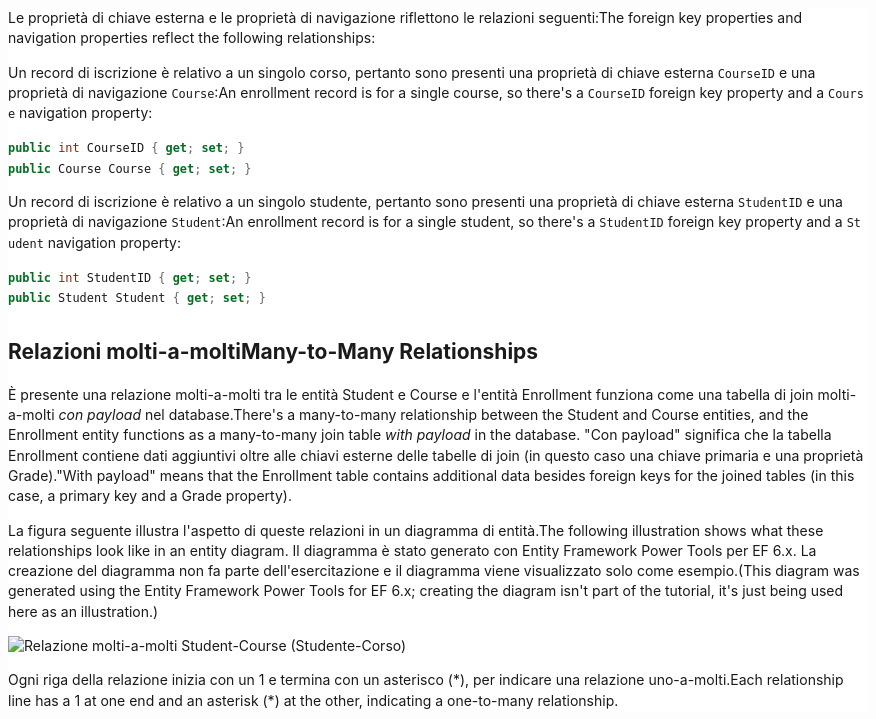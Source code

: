 <span data-ttu-id="cb724-266">Le proprietà di chiave esterna e le proprietà di navigazione riflettono le relazioni seguenti:</span><span class="sxs-lookup"><span data-stu-id="cb724-266">The foreign key properties and navigation properties reflect the following relationships:</span></span>

<span data-ttu-id="cb724-267">Un record di iscrizione è relativo a un singolo corso, pertanto sono presenti una proprietà di chiave esterna `CourseID` e una proprietà di navigazione `Course`:</span><span class="sxs-lookup"><span data-stu-id="cb724-267">An enrollment record is for a single course, so there's a `CourseID` foreign key property and a `Course` navigation property:</span></span>

```csharp
public int CourseID { get; set; }
public Course Course { get; set; }
```

<span data-ttu-id="cb724-268">Un record di iscrizione è relativo a un singolo studente, pertanto sono presenti una proprietà di chiave esterna `StudentID` e una proprietà di navigazione `Student`:</span><span class="sxs-lookup"><span data-stu-id="cb724-268">An enrollment record is for a single student, so there's a `StudentID` foreign key property and a `Student` navigation property:</span></span>

```csharp
public int StudentID { get; set; }
public Student Student { get; set; }
```

## <a name="many-to-many-relationships"></a><span data-ttu-id="cb724-269">Relazioni molti-a-molti</span><span class="sxs-lookup"><span data-stu-id="cb724-269">Many-to-Many Relationships</span></span>

<span data-ttu-id="cb724-270">È presente una relazione molti-a-molti tra le entità Student e Course e l'entità Enrollment funziona come una tabella di join molti-a-molti *con payload* nel database.</span><span class="sxs-lookup"><span data-stu-id="cb724-270">There's a many-to-many relationship between the Student and Course entities, and the Enrollment entity functions as a many-to-many join table *with payload* in the database.</span></span> <span data-ttu-id="cb724-271">"Con payload" significa che la tabella Enrollment contiene dati aggiuntivi oltre alle chiavi esterne delle tabelle di join (in questo caso una chiave primaria e una proprietà Grade).</span><span class="sxs-lookup"><span data-stu-id="cb724-271">"With payload" means that the Enrollment table contains additional data besides foreign keys for the joined tables (in this case, a primary key and a Grade property).</span></span>

<span data-ttu-id="cb724-272">La figura seguente illustra l'aspetto di queste relazioni in un diagramma di entità.</span><span class="sxs-lookup"><span data-stu-id="cb724-272">The following illustration shows what these relationships look like in an entity diagram.</span></span> <span data-ttu-id="cb724-273">Il diagramma è stato generato con Entity Framework Power Tools per EF 6.x. La creazione del diagramma non fa parte dell'esercitazione e il diagramma viene visualizzato solo come esempio.</span><span class="sxs-lookup"><span data-stu-id="cb724-273">(This diagram was generated using the Entity Framework Power Tools for EF 6.x; creating the diagram isn't part of the tutorial, it's just being used here as an illustration.)</span></span>

![Relazione molti-a-molti Student-Course (Studente-Corso)](complex-data-model/_static/student-course.png)

<span data-ttu-id="cb724-275">Ogni riga della relazione inizia con un 1 e termina con un asterisco (\*), per indicare una relazione uno-a-molti.</span><span class="sxs-lookup"><span data-stu-id="cb724-275">Each relationship line has a 1 at one end and an asterisk (\*) at the other, indicating a one-to-many relationship.</span></span>
